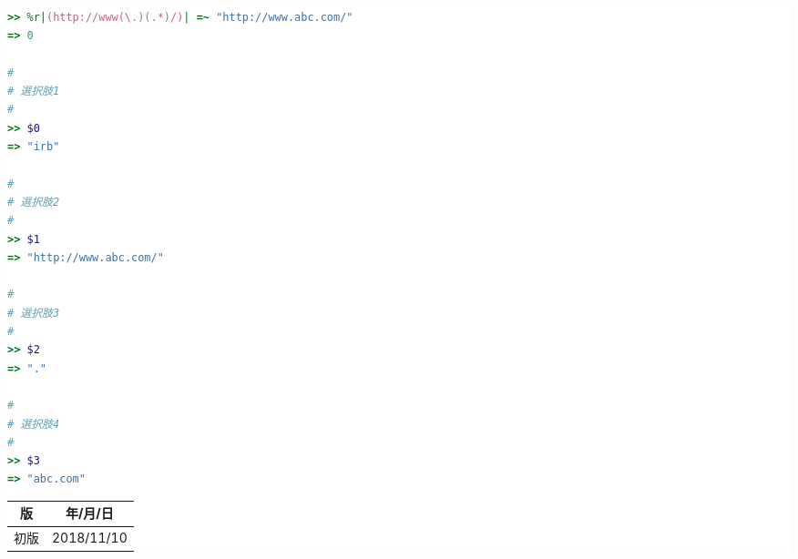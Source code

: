 ```ruby
>> %r|(http://www(\.)(.*)/)| =~ "http://www.abc.com/"
=> 0

#
# 選択肢1
#
>> $0
=> "irb"

#
# 選択肢2
#
>> $1
=> "http://www.abc.com/"

#
# 選択肢3
#
>> $2
=> "."

#
# 選択肢4
#
>> $3
=> "abc.com"
```



| 版 | 年/月/日  |
|---|----------|
|初版|2018/11/10|
